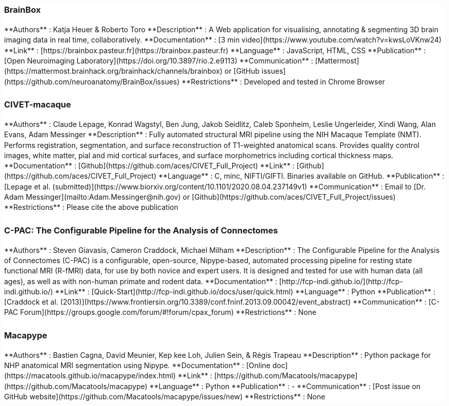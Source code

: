 ### BrainBox       
<div class="rw-ui-container" data-title="BrainBox rating"></div>    
**Authors**         : Katja Heuer & Roberto Toro                  
**Description**     : A Web application for visualising, annotating & segmenting 3D brain imaging data in real time, collaboratively.   
**Documentation**   : [3 min video](https://www.youtube.com/watch?v=kwsLoVKnw24)     
**Link**            : [https://brainbox.pasteur.fr](https://brainbox.pasteur.fr)       
**Language**        : JavaScript, HTML, CSS                                                                         
**Publication**     : [Open Neuroimaging Laboratory](https://doi.org/10.3897/rio.2.e9113)                                      
**Communication**   : [Mattermost](https://mattermost.brainhack.org/brainhack/channels/brainbox) or [GitHub issues](https://github.com/neuroanatomy/BrainBox/issues)    
**Restrictions**    : Developed and tested in Chrome Browser         

### CIVET-macaque       
<div class="rw-ui-container" data-title="CIVET-macaque rating"></div>    
**Authors**         : Claude Lepage, Konrad Wagstyl, Ben Jung, Jakob Seidlitz, Caleb Sponheim, Leslie Ungerleider, Xindi Wang, Alan Evans, Adam Messinger                   
**Description**     : Fully automated structural MRI pipeline using the NIH Macaque Template (NMT). Performs registration, segmentation, and surface reconstruction of T1-weighted anatomical scans. Provides quality control images, white matter, pial and mid cortical surfaces, and surface morphometrics including cortical thickness maps.    
**Documentation**   : [Github](https://github.com/aces/CIVET_Full_Project)     
**Link**            : [Github](https://github.com/aces/CIVET_Full_Project)    
**Language**        : C, minc, NIFTI/GIFTI.  Binaries available on GitHub.                                          
**Publication**     : [Lepage et al. (submitted)](https://www.biorxiv.org/content/10.1101/2020.08.04.237149v1)         
**Communication**   : Email to [Dr. Adam Messinger](mailto:Adam.Messinger@nih.gov) or [Github](https://github.com/aces/CIVET_Full_Project/issues)                     
**Restrictions**    : Please cite the above publication          

### C-PAC: The Configurable Pipeline for the Analysis of Connectomes
<div class="rw-ui-container" data-title="C-PAC rating"></div>    
**Authors**         : Steven Giavasis, Cameron Craddock, Michael Milham                                                         
**Description**     : The Configurable Pipeline for the Analysis of Connectomes (C-PAC) is a configurable, open-source, Nipype-based, automated processing pipeline for resting state functional MRI (R-fMRI) data, for use by both novice and expert users. It is designed and tested for use with human data (all ages), as well as with non-human primate and rodent data.                   
**Documentation**   : [http://fcp-indi.github.io/](http://fcp-indi.github.io/)                                      
**Link**            : [Quick-Start](http://fcp-indi.github.io/docs/user/quick.html)               
**Language**        : Python                                                  
**Publication**     : [Craddock et al. (2013)](https://www.frontiersin.org/10.3389/conf.fninf.2013.09.00042/event_abstract)         
**Communication**   : [C-PAC Forum](https://groups.google.com/forum/#!forum/cpax_forum)                                             
**Restrictions**    : None      

### Macapype       
<div class="rw-ui-container" data-title="Macapype rating"></div>    
**Authors**         : Bastien Cagna, David Meunier, Kep kee Loh, Julien Sein, & Régis Trapeau                 
**Description**     : Python package for NHP anatomical MRI segmentation using Nipype.                               
**Documentation**   : [Online doc](https://macatools.github.io/macapype/index.html)     
**Link**            : [https://github.com/Macatools/macapype](https://github.com/Macatools/macapype)    
**Language**        : Python                                                                                  
**Publication**     : -                                                                                       
**Communication**   : [Post issue on GitHub website](https://github.com/Macatools/macapype/issues/new)               
**Restrictions**    : None                                                                                          
